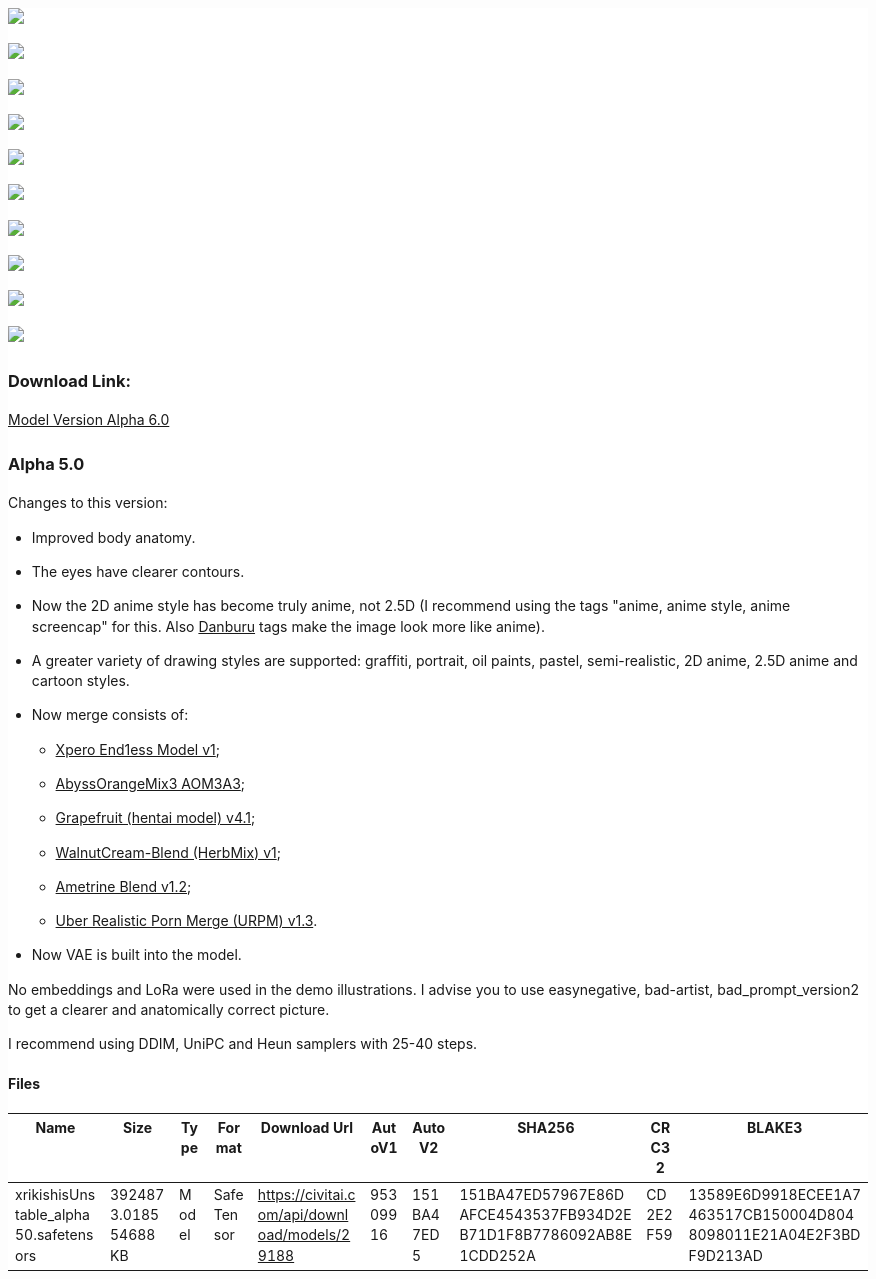 <p><img src="https://image.civitai.com/xG1nkqKTMzGDvpLrqFT7WA/e0559f80-0dac-4a5a-31d8-8dfc704c8c00/width=450/519206.jpeg" /></p>

<p><img src="https://image.civitai.com/xG1nkqKTMzGDvpLrqFT7WA/1fdcadc9-1172-455c-e853-8f9dfb211a00/width=450/519189.jpeg" /></p>

<p><img src="https://image.civitai.com/xG1nkqKTMzGDvpLrqFT7WA/11d02ea5-b0bc-439a-9329-e81d197fb500/width=450/519202.jpeg" /></p>

<p><img src="https://image.civitai.com/xG1nkqKTMzGDvpLrqFT7WA/9b77b1d4-a8b0-425b-9bbb-0d9130238200/width=450/519190.jpeg" /></p>

<p><img src="https://image.civitai.com/xG1nkqKTMzGDvpLrqFT7WA/e627a683-1a31-47b2-b939-536136126200/width=450/519197.jpeg" /></p>

<p><img src="https://image.civitai.com/xG1nkqKTMzGDvpLrqFT7WA/770791ff-cdbd-4973-6aa8-bb37093a4f00/width=450/519195.jpeg" /></p>

<p><img src="https://image.civitai.com/xG1nkqKTMzGDvpLrqFT7WA/ab4f812c-af16-4860-d5d0-1b9c73b05d00/width=450/519194.jpeg" /></p>

<p><img src="https://image.civitai.com/xG1nkqKTMzGDvpLrqFT7WA/0bf9be62-8672-4294-d8fe-c00feb151a00/width=450/519193.jpeg" /></p>

<p><img src="https://image.civitai.com/xG1nkqKTMzGDvpLrqFT7WA/084a891b-0e76-4679-4e70-6ec0c74b0d00/width=450/519205.jpeg" /></p>

<p><img src="https://image.civitai.com/xG1nkqKTMzGDvpLrqFT7WA/57ac0f2a-339b-45c9-82b1-73fa150ae600/width=450/519203.jpeg" /></p>

### Download Link:

[Model Version Alpha 6.0](https://civitai.com/api/download/models/46432)

### Alpha 5.0

<p>Changes to this version:</p><ul><li><p>Improved body anatomy.</p></li><li><p>The eyes have clearer contours.</p></li><li><p>Now the 2D anime style has become truly anime, not 2.5D (I recommend using the tags "anime, anime style, anime screencap" for this. Also <a rel="ugc" href="https://danbooru.donmai.us/">Danburu</a> tags make the image look more like anime).</p></li><li><p>A greater variety of drawing styles are supported: graffiti, portrait, oil paints, pastel, semi-realistic, 2D anime, 2.5D anime and cartoon styles.</p></li><li><p>Now merge consists of:</p><ul><li><p><a target="_blank" rel="ugc" href="https://civitai.com/models/6231/xpero-end1ess-model">Xpero End1ess Model v1</a>;</p></li><li><p><a target="_blank" rel="ugc" href="https://civitai.com/models/9942/abyssorangemix3-aom3">AbyssOrangeMix3 AOM3A3</a>;</p></li><li><p><a target="_blank" rel="ugc" href="https://civitai.com/models/24383">Grapefruit (hentai model) v4.1</a>;</p></li><li><p><a target="_blank" rel="ugc" href="https://civitai.com/models/10045/walnutcream-blend-herbmix">WalnutCream-Blend (HerbMix) v1</a>;</p></li><li><p><a target="_blank" rel="ugc" href="https://civitai.com/models/15633/ametrine-blend">Ametrine Blend v1.2</a>;</p></li><li><p><a target="_blank" rel="ugc" href="https://civitai.com/models/2661/uber-realistic-porn-merge-urpm">Uber Realistic Porn Merge (URPM) v1.3</a>.</p></li></ul></li><li><p>Now VAE is built into the model.</p></li></ul><p>No embeddings and LoRa were used in the demo illustrations. I advise you to use easynegative, bad-artist, bad_prompt_version2 to get a clearer and anatomically correct picture.</p><p>I recommend using DDIM, UniPC and Heun samplers with 25-40 steps.</p><p></p>

#### Files

| Name | Size | Type | Format | Download Url | AutoV1 | AutoV2 | SHA256 | CRC32 | BLAKE3 |
| --- | --- | --- | --- | --- | --- | --- | --- | --- | --- |
| xrikishisUnstable_alpha50.safetensors | 3924873.018554688 KB | Model | SafeTensor | https://civitai.com/api/download/models/29188 | 95309916 | 151BA47ED5 | 151BA47ED57967E86DAFCE4543537FB934D2EB71D1F8B7786092AB8E1CDD252A | CD2E2F59 | 13589E6D9918ECEE1A7463517CB150004D8048098011E21A04E2F3BDF9D213AD |
